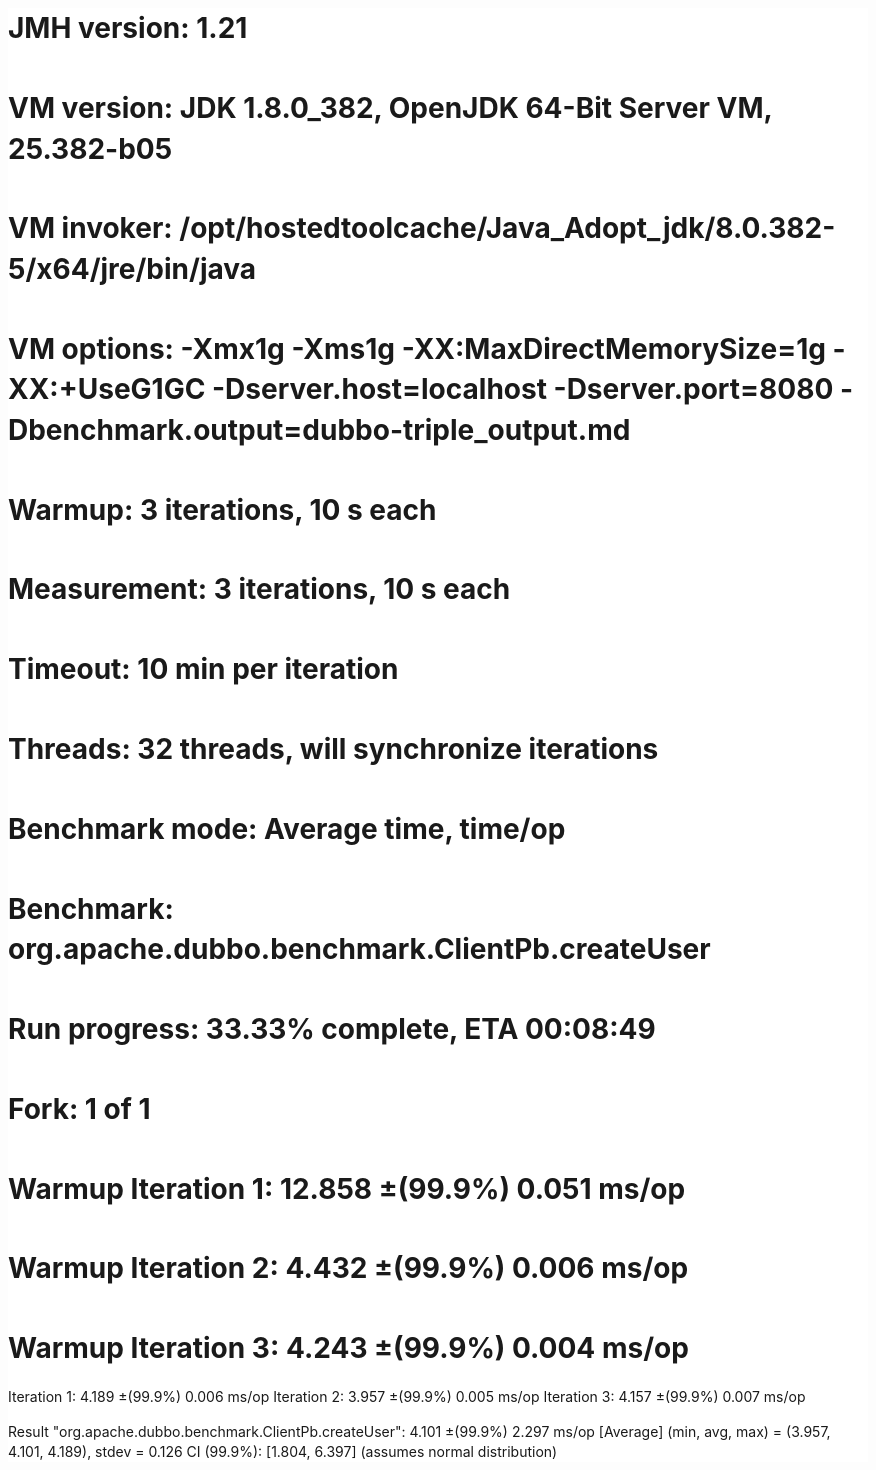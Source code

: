 
# JMH version: 1.21
# VM version: JDK 1.8.0_382, OpenJDK 64-Bit Server VM, 25.382-b05
# VM invoker: /opt/hostedtoolcache/Java_Adopt_jdk/8.0.382-5/x64/jre/bin/java
# VM options: -Xmx1g -Xms1g -XX:MaxDirectMemorySize=1g -XX:+UseG1GC -Dserver.host=localhost -Dserver.port=8080 -Dbenchmark.output=dubbo-triple_output.md
# Warmup: 3 iterations, 10 s each
# Measurement: 3 iterations, 10 s each
# Timeout: 10 min per iteration
# Threads: 32 threads, will synchronize iterations
# Benchmark mode: Average time, time/op
# Benchmark: org.apache.dubbo.benchmark.ClientPb.createUser

# Run progress: 33.33% complete, ETA 00:08:49
# Fork: 1 of 1
# Warmup Iteration   1: 12.858 ±(99.9%) 0.051 ms/op
# Warmup Iteration   2: 4.432 ±(99.9%) 0.006 ms/op
# Warmup Iteration   3: 4.243 ±(99.9%) 0.004 ms/op
Iteration   1: 4.189 ±(99.9%) 0.006 ms/op
Iteration   2: 3.957 ±(99.9%) 0.005 ms/op
Iteration   3: 4.157 ±(99.9%) 0.007 ms/op


Result "org.apache.dubbo.benchmark.ClientPb.createUser":
  4.101 ±(99.9%) 2.297 ms/op [Average]
  (min, avg, max) = (3.957, 4.101, 4.189), stdev = 0.126
  CI (99.9%): [1.804, 6.397] (assumes normal distribution)
